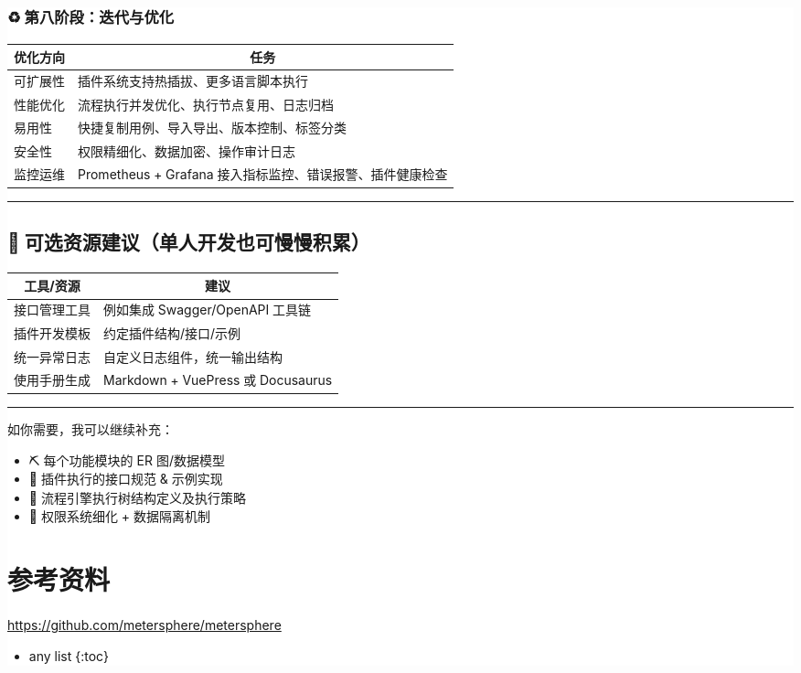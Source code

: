 
### ♻️ 第八阶段：迭代与优化

| 优化方向 | 任务                                      |
| ---- | --------------------------------------- |
| 可扩展性 | 插件系统支持热插拔、更多语言脚本执行                      |
| 性能优化 | 流程执行并发优化、执行节点复用、日志归档                    |
| 易用性  | 快捷复制用例、导入导出、版本控制、标签分类                   |
| 安全性  | 权限精细化、数据加密、操作审计日志                       |
| 监控运维 | Prometheus + Grafana 接入指标监控、错误报警、插件健康检查 |

---

## 🧰 可选资源建议（单人开发也可慢慢积累）

| 工具/资源  | 建议                               |
| ------ | -------------------------------- |
| 接口管理工具 | 例如集成 Swagger/OpenAPI 工具链         |
| 插件开发模板 | 约定插件结构/接口/示例                     |
| 统一异常日志 | 自定义日志组件，统一输出结构                   |
| 使用手册生成 | Markdown + VuePress 或 Docusaurus |

---

如你需要，我可以继续补充：

* ⛏️ 每个功能模块的 ER 图/数据模型
* 🧩 插件执行的接口规范 & 示例实现
* 🧬 流程引擎执行树结构定义及执行策略
* 🔐 权限系统细化 + 数据隔离机制

# 参考资料

https://github.com/metersphere/metersphere

* any list
{:toc}